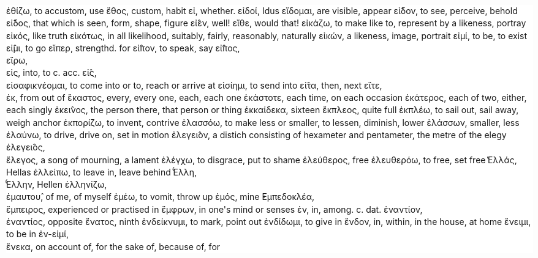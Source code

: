 ἐθίζω, to accustom, use
ἔθος, custom, habit
εἰ, whether.
εἰδοί, Idus
εἴδομαι, are visible, appear
εἰ̂δον, to see, perceive, behold
εἰ̂δος, that which is seen, form, shape, figure
εἰ̂εν, well!
εἴθε, would that!
εἰκάζω, to make like to, represent by a likeness, portray
εἰκός, like truth
εἰκότως, in all likelihood, suitably, fairly, reasonably, naturally
εἰκών, a likeness, image, portrait
εἰμί, to be, to exist
εἰ̂μι, to go
εἴπερ, strengthd. for
εἰ̂πον, to speak, say
εἰ̂πος,   
εἴρω,   
εἰς, into, to c. acc.
εἱ̂ς,   
εἰσαφικνέομαι, to come into or to, reach or arrive at
εἰσίημι, to send into
εἰ̂τα, then, next
εἴτε,   
ἐκ, from out of
ἕκαστος, every, every one, each, each one
ἑκάστοτε, each time, on each occasion
ἑκάτερος, each of two, either, each singly
ἐκει̂νος, the person there, that person or thing
ἑκκαίδεκα, sixteen
ἔκπλεος, quite full
ἐκπλέω, to sail out, sail away, weigh anchor
ἐκπορίζω, to invent, contrive
ἐλασσόω, to make less or smaller, to lessen, diminish, lower
ἐλάσσων, smaller, less
ἐλαύνω, to drive, drive on, set in motion
ἐλεγει̂ον, a distich consisting of hexameter and pentameter, the metre of the elegy
ἐλεγει̂ος,   
ἔλεγος, a song of mourning, a lament
ἐλέγχω, to disgrace, put to shame
ἐλεύθερος, free
ἐλευθερόω, to free, set free
 ̔Ελλάς, Hellas
ἐλλείπω, to leave in, leave behind
 ̔́Ελλη,   
 ̔́Ελλην, Hellen
ἑλληνίζω,   
ἐμαυτου̂, of me, of myself
ἐμέω, to vomit, throw up
ἐμός, mine
 ̓Εμπεδοκλέα,   
ἔμπειρος, experienced or practised in
ἔμφρων, in one's mind or senses
ἐν, in, among. c. dat.
ἐναντίον,   
ἐναντίος, opposite
ἔνατος, ninth
ἐνδείκνυμι, to mark, point out
ἐνδίδωμι, to give in
ἔνδον, in, within, in the house, at home
ἔνειμι, to be in
ἐν-εἰμί,   
ἕνεκα, on account of, for the sake of, because of, for
